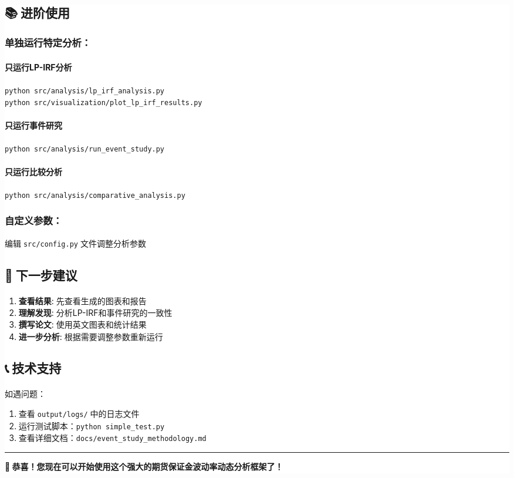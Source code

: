 ## 📚 进阶使用

### 单独运行特定分析：

#### 只运行LP-IRF分析
```bash
python src/analysis/lp_irf_analysis.py
python src/visualization/plot_lp_irf_results.py
```

#### 只运行事件研究
```bash
python src/analysis/run_event_study.py
```

#### 只运行比较分析
```bash
python src/analysis/comparative_analysis.py
```

### 自定义参数：
编辑 `src/config.py` 文件调整分析参数

## 🎯 下一步建议

1. **查看结果**: 先查看生成的图表和报告
2. **理解发现**: 分析LP-IRF和事件研究的一致性
3. **撰写论文**: 使用英文图表和统计结果
4. **进一步分析**: 根据需要调整参数重新运行

## 📞 技术支持

如遇问题：
1. 查看 `output/logs/` 中的日志文件
2. 运行测试脚本：`python simple_test.py`
3. 查看详细文档：`docs/event_study_methodology.md`

---

**🎉 恭喜！您现在可以开始使用这个强大的期货保证金波动率动态分析框架了！**
